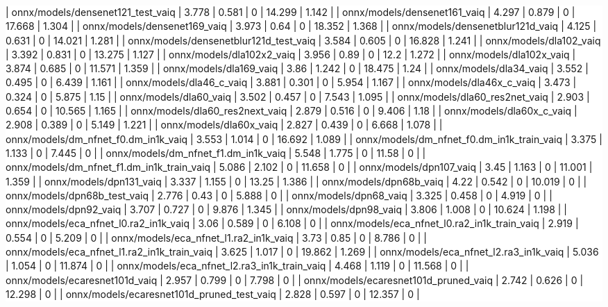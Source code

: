 | onnx/models/densenet121_test_vaiq                                  |       3.778 |         0.581 |            0 |         14.299 |       1.142 |
| onnx/models/densenet161_vaiq                                       |       4.297 |         0.879 |            0 |         17.668 |       1.304 |
| onnx/models/densenet169_vaiq                                       |       3.973 |         0.64  |            0 |         18.352 |       1.368 |
| onnx/models/densenetblur121d_vaiq                                  |       4.125 |         0.631 |            0 |         14.021 |       1.281 |
| onnx/models/densenetblur121d_test_vaiq                             |       3.584 |         0.605 |            0 |         16.828 |       1.241 |
| onnx/models/dla102_vaiq                                            |       3.392 |         0.831 |            0 |         13.275 |       1.127 |
| onnx/models/dla102x2_vaiq                                          |       3.956 |         0.89  |            0 |         12.2   |       1.272 |
| onnx/models/dla102x_vaiq                                           |       3.874 |         0.685 |            0 |         11.571 |       1.359 |
| onnx/models/dla169_vaiq                                            |       3.86  |         1.242 |            0 |         18.475 |       1.24  |
| onnx/models/dla34_vaiq                                             |       3.552 |         0.495 |            0 |          6.439 |       1.161 |
| onnx/models/dla46_c_vaiq                                           |       3.881 |         0.301 |            0 |          5.954 |       1.167 |
| onnx/models/dla46x_c_vaiq                                          |       3.473 |         0.324 |            0 |          5.875 |       1.15  |
| onnx/models/dla60_vaiq                                             |       3.502 |         0.457 |            0 |          7.543 |       1.095 |
| onnx/models/dla60_res2net_vaiq                                     |       2.903 |         0.654 |            0 |         10.565 |       1.165 |
| onnx/models/dla60_res2next_vaiq                                    |       2.879 |         0.516 |            0 |          9.406 |       1.18  |
| onnx/models/dla60x_c_vaiq                                          |       2.908 |         0.389 |            0 |          5.149 |       1.221 |
| onnx/models/dla60x_vaiq                                            |       2.827 |         0.439 |            0 |          6.668 |       1.078 |
| onnx/models/dm_nfnet_f0.dm_in1k_vaiq                               |       3.553 |         1.014 |            0 |         16.692 |       1.089 |
| onnx/models/dm_nfnet_f0.dm_in1k_train_vaiq                         |       3.375 |         1.133 |            0 |          7.445 |       0     |
| onnx/models/dm_nfnet_f1.dm_in1k_vaiq                               |       5.548 |         1.775 |            0 |         11.58  |       0     |
| onnx/models/dm_nfnet_f1.dm_in1k_train_vaiq                         |       5.086 |         2.102 |            0 |         11.658 |       0     |
| onnx/models/dpn107_vaiq                                            |       3.45  |         1.163 |            0 |         11.001 |       1.359 |
| onnx/models/dpn131_vaiq                                            |       3.337 |         1.155 |            0 |         13.25  |       1.386 |
| onnx/models/dpn68b_vaiq                                            |       4.22  |         0.542 |            0 |         10.019 |       0     |
| onnx/models/dpn68b_test_vaiq                                       |       2.776 |         0.43  |            0 |          5.888 |       0     |
| onnx/models/dpn68_vaiq                                             |       3.325 |         0.458 |            0 |          4.919 |       0     |
| onnx/models/dpn92_vaiq                                             |       3.707 |         0.727 |            0 |          9.876 |       1.345 |
| onnx/models/dpn98_vaiq                                             |       3.806 |         1.008 |            0 |         10.624 |       1.198 |
| onnx/models/eca_nfnet_l0.ra2_in1k_vaiq                             |       3.06  |         0.589 |            0 |          6.108 |       0     |
| onnx/models/eca_nfnet_l0.ra2_in1k_train_vaiq                       |       2.919 |         0.554 |            0 |          5.209 |       0     |
| onnx/models/eca_nfnet_l1.ra2_in1k_vaiq                             |       3.73  |         0.85  |            0 |          8.786 |       0     |
| onnx/models/eca_nfnet_l1.ra2_in1k_train_vaiq                       |       3.625 |         1.017 |            0 |         19.862 |       1.269 |
| onnx/models/eca_nfnet_l2.ra3_in1k_vaiq                             |       5.036 |         1.054 |            0 |         11.874 |       0     |
| onnx/models/eca_nfnet_l2.ra3_in1k_train_vaiq                       |       4.468 |         1.119 |            0 |         11.568 |       0     |
| onnx/models/ecaresnet101d_vaiq                                     |       2.957 |         0.799 |            0 |          7.798 |       0     |
| onnx/models/ecaresnet101d_pruned_vaiq                              |       2.742 |         0.626 |            0 |         12.298 |       0     |
| onnx/models/ecaresnet101d_pruned_test_vaiq                         |       2.828 |         0.597 |            0 |         12.357 |       0     |